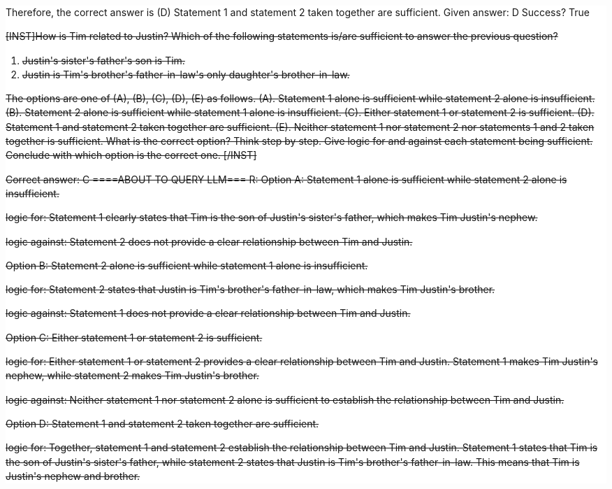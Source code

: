 Therefore, the correct answer is (D) Statement 1 and statement 2 taken together are sufficient.
Given answer: D
Success? True


<s>[INST]How is Tim related to Justin? Which of the following statements is/are sufficient to answer the previous question? 
1. Justin's sister's father's son is Tim. 
2. Justin is Tim's brother's father-in-law's only daughter's brother-in-law.

The options are one of (A), (B), (C), (D), (E) as follows.
(A). Statement 1 alone is sufficient while statement 2 alone is insufficient.
(B). Statement 2 alone is sufficient while statement 1 alone is insufficient.
(C). Either statement 1 or statement 2 is sufficient.
(D). Statement 1 and statement 2 taken together are sufficient.
(E). Neither statement 1 nor statement 2 nor statements 1 and 2 taken together is sufficient.
What is the correct option? Think step by step.
Give logic for and against each statement being sufficient.
Conclude with which option is the correct one.
[/INST]


Correct answer: C
====ABOUT TO QUERY LLM===
R:  Option A: Statement 1 alone is sufficient while statement 2 alone is insufficient.

 logic for:
Statement 1 clearly states that Tim is the son of Justin's sister's father, which makes Tim Justin's nephew.

logic against:
Statement 2 does not provide a clear relationship between Tim and Justin.

Option B: Statement 2 alone is sufficient while statement 1 alone is insufficient.

logic for:
Statement 2 states that Justin is Tim's brother's father-in-law, which makes Tim Justin's brother.

logic against:
Statement 1 does not provide a clear relationship between Tim and Justin.

Option C: Either statement 1 or statement 2 is sufficient.

logic for:
Either statement 1 or statement 2 provides a clear relationship between Tim and Justin. Statement 1 makes Tim Justin's nephew, while statement 2 makes Tim Justin's brother.

logic against:
Neither statement 1 nor statement 2 alone is sufficient to establish the relationship between Tim and Justin.

Option D: Statement 1 and statement 2 taken together are sufficient.

logic for:
Together, statement 1 and statement 2 establish the relationship between Tim and Justin. Statement 1 states that Tim is the son of Justin's sister's father, while statement 2 states that Justin is Tim's brother's father-in-law. This means that Tim is Justin's nephew and brother.
